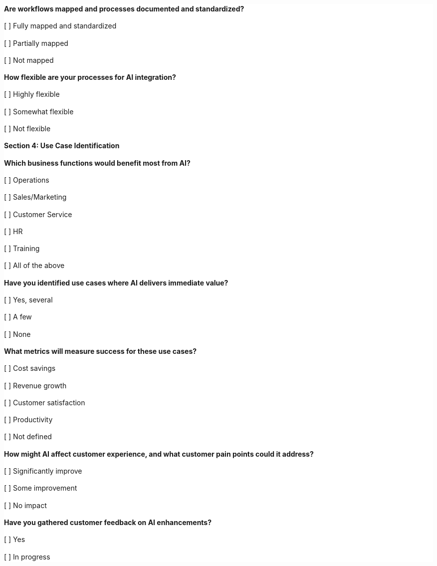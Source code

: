 **Are workflows mapped and processes documented and standardized?**

\[ \] Fully mapped and standardized

\[ \] Partially mapped

\[ \] Not mapped

**How flexible are your processes for AI integration?**

\[ \] Highly flexible

\[ \] Somewhat flexible

\[ \] Not flexible

**Section 4: Use Case Identification**

**Which business functions would benefit most from AI?**

\[ \] Operations

\[ \] Sales/Marketing

\[ \] Customer Service

\[ \] HR

\[ \] Training

\[ \] All of the above

**Have you identified use cases where AI delivers immediate value?**

\[ \] Yes, several

\[ \] A few

\[ \] None

**What metrics will measure success for these use cases?**

\[ \] Cost savings

\[ \] Revenue growth

\[ \] Customer satisfaction

\[ \] Productivity

\[ \] Not defined

**How might AI affect customer experience, and what customer pain points could it address?**

\[ \] Significantly improve

\[ \] Some improvement

\[ \] No impact

**Have you gathered customer feedback on AI enhancements?**

\[ \] Yes

\[ \] In progress
